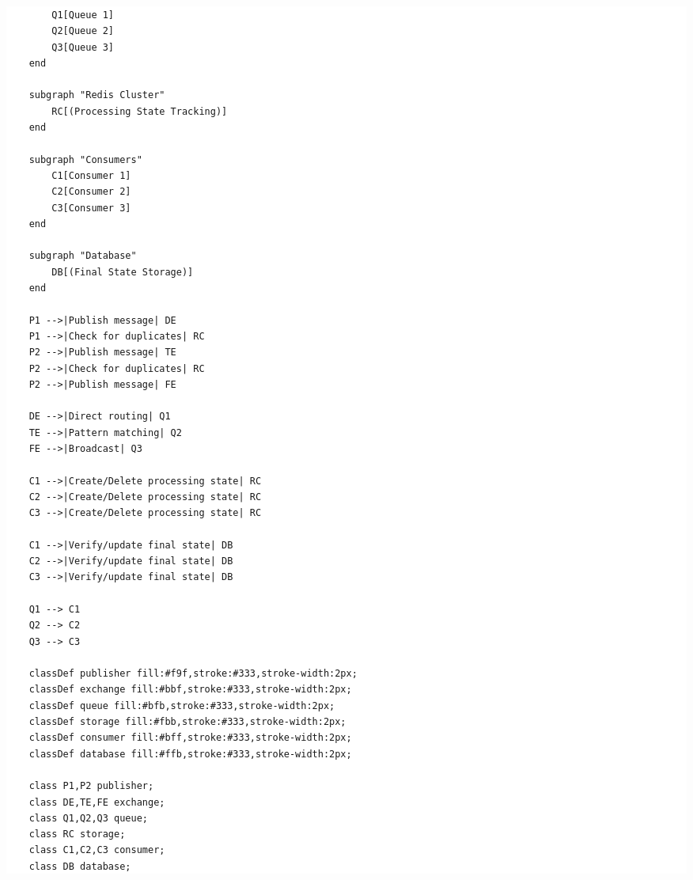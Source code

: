 ```mermaid
        Q1[Queue 1]
        Q2[Queue 2]
        Q3[Queue 3]
    end

    subgraph "Redis Cluster"
        RC[(Processing State Tracking)]
    end

    subgraph "Consumers"
        C1[Consumer 1]
        C2[Consumer 2]
        C3[Consumer 3]
    end

    subgraph "Database"
        DB[(Final State Storage)]
    end

    P1 -->|Publish message| DE
    P1 -->|Check for duplicates| RC
    P2 -->|Publish message| TE
    P2 -->|Check for duplicates| RC
    P2 -->|Publish message| FE
    
    DE -->|Direct routing| Q1
    TE -->|Pattern matching| Q2
    FE -->|Broadcast| Q3
    
    C1 -->|Create/Delete processing state| RC
    C2 -->|Create/Delete processing state| RC
    C3 -->|Create/Delete processing state| RC
    
    C1 -->|Verify/update final state| DB
    C2 -->|Verify/update final state| DB
    C3 -->|Verify/update final state| DB
    
    Q1 --> C1
    Q2 --> C2
    Q3 --> C3
    
    classDef publisher fill:#f9f,stroke:#333,stroke-width:2px;
    classDef exchange fill:#bbf,stroke:#333,stroke-width:2px;
    classDef queue fill:#bfb,stroke:#333,stroke-width:2px;
    classDef storage fill:#fbb,stroke:#333,stroke-width:2px;
    classDef consumer fill:#bff,stroke:#333,stroke-width:2px;
    classDef database fill:#ffb,stroke:#333,stroke-width:2px;
    
    class P1,P2 publisher;
    class DE,TE,FE exchange;
    class Q1,Q2,Q3 queue;
    class RC storage;
    class C1,C2,C3 consumer;
    class DB database;
```
